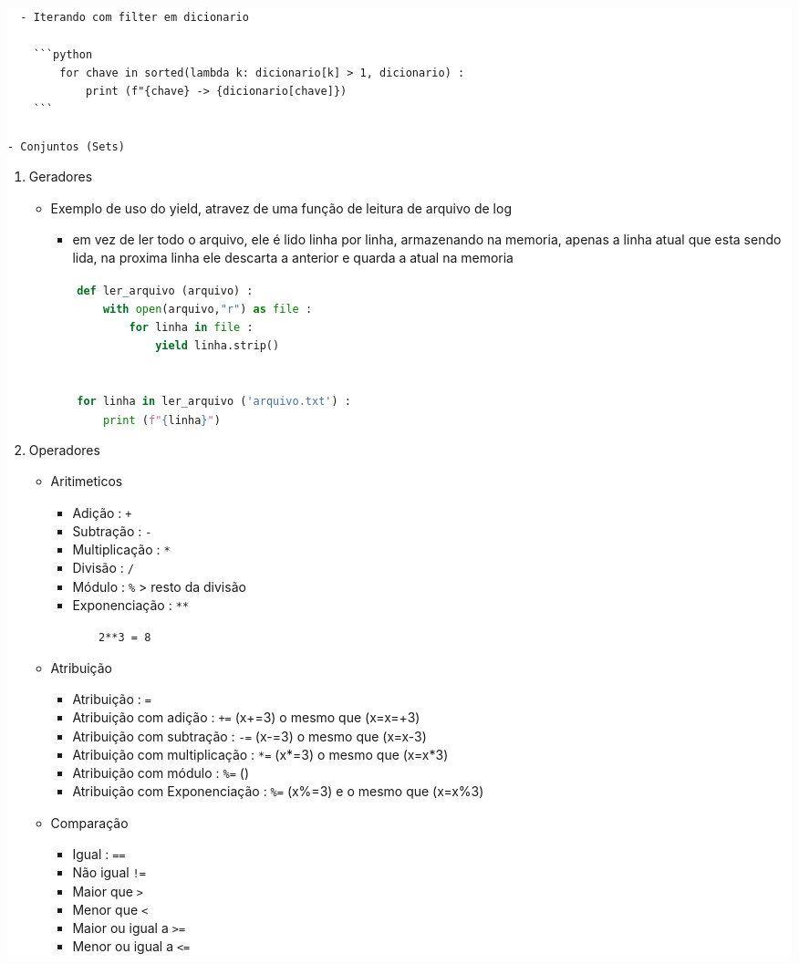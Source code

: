       - Iterando com filter em dicionario

        ```python
            for chave in sorted(lambda k: dicionario[k] > 1, dicionario) :
                print (f"{chave} -> {dicionario[chave]})
        ```

    - Conjuntos (Sets)

1.  Geradores

    - Exemplo de uso do yield, atravez de uma função de leitura de arquivo de log

      - em vez de ler todo o arquivo, ele é lido linha por linha, armazenando na memoria, apenas a linha atual que esta sendo lida, na proxima linha ele descarta a anterior e quarda a atual na memoria

      ```python
          def ler_arquivo (arquivo) :
              with open(arquivo,"r") as file :
                  for linha in file :
                      yield linha.strip()


          for linha in ler_arquivo ('arquivo.txt') :
              print (f"{linha}")
      ```

1.  Operadores

    - Aritimeticos

      - Adição : `+`
      - Subtração : `-`
      - Multiplicação : `*`
      - Divisão : `/`
      - Módulo : `%` > resto da divisão
      - Exponenciação : `**`
        ```
            2**3 = 8
        ```

    - Atribuição

      - Atribuição : `=`
      - Atribuição com adição : `+=` (x+=3) o mesmo que (x=x=+3)
      - Atribuição com subtração : `-=` (x-=3) o mesmo que (x=x-3)
      - Atribuição com multiplicação : `*=` (x*=3) o mesmo que (x=x*3)
      - Atribuição com módulo : `%=` ()
      - Atribuição com Exponenciação : `%=` (x%=3) e o mesmo que (x=x%3)

    - Comparação

      - Igual : `==`
      - Não igual `!=`
      - Maior que `>`
      - Menor que `<`
      - Maior ou igual a `>=`
      - Menor ou igual a `<=`
